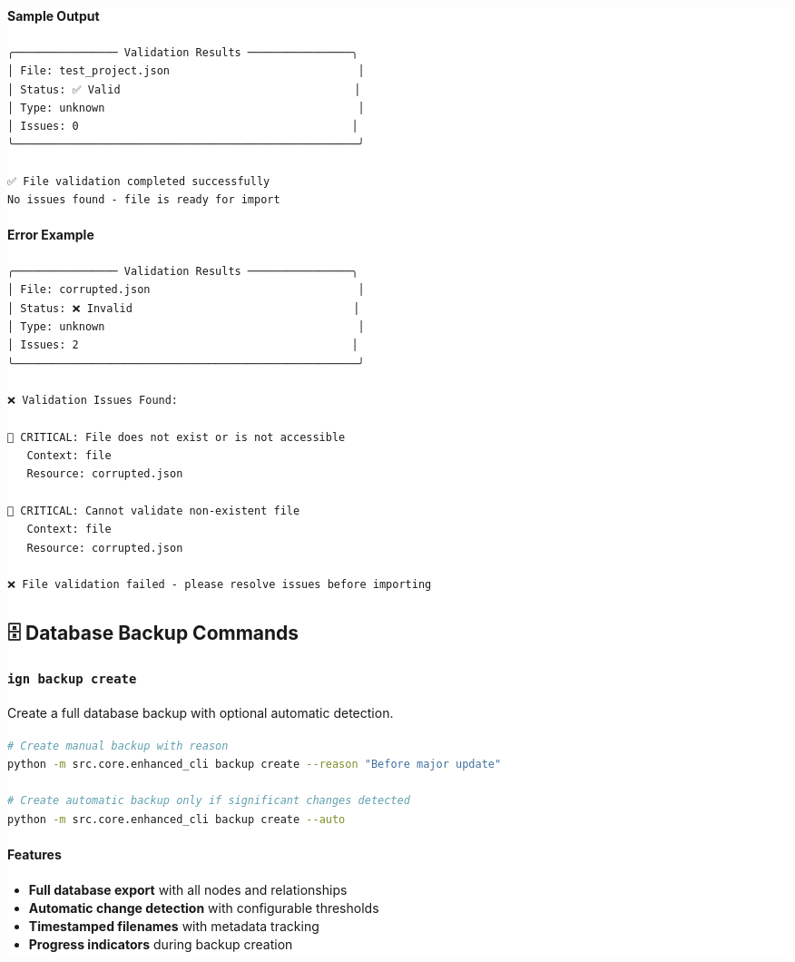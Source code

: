 #### Sample Output
```
╭──────────────── Validation Results ────────────────╮
│ File: test_project.json                             │
│ Status: ✅ Valid                                    │
│ Type: unknown                                       │
│ Issues: 0                                          │
╰─────────────────────────────────────────────────────╯

✅ File validation completed successfully
No issues found - file is ready for import
```

#### Error Example
```
╭──────────────── Validation Results ────────────────╮
│ File: corrupted.json                                │
│ Status: ❌ Invalid                                  │
│ Type: unknown                                       │
│ Issues: 2                                          │
╰─────────────────────────────────────────────────────╯

❌ Validation Issues Found:

🔴 CRITICAL: File does not exist or is not accessible
   Context: file
   Resource: corrupted.json

🔴 CRITICAL: Cannot validate non-existent file
   Context: file
   Resource: corrupted.json

❌ File validation failed - please resolve issues before importing
```

## 🗄️ Database Backup Commands

### `ign backup create`
Create a full database backup with optional automatic detection.

```bash
# Create manual backup with reason
python -m src.core.enhanced_cli backup create --reason "Before major update"

# Create automatic backup only if significant changes detected
python -m src.core.enhanced_cli backup create --auto
```

#### Features
- **Full database export** with all nodes and relationships
- **Automatic change detection** with configurable thresholds
- **Timestamped filenames** with metadata tracking
- **Progress indicators** during backup creation
